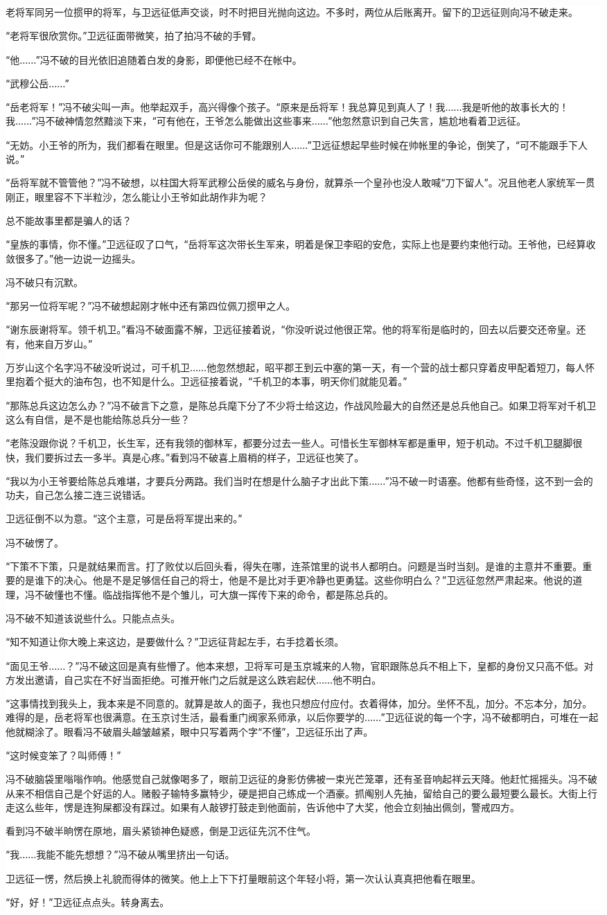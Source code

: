老将军同另一位掼甲的将军，与卫远征低声交谈，时不时把目光抛向这边。不多时，两位从后账离开。留下的卫远征则向冯不破走来。

“老将军很欣赏你。”卫远征面带微笑，拍了拍冯不破的手臂。

“他……”冯不破的目光依旧追随着白发的身影，即便他已经不在帐中。

“武穆公岳……”

“岳老将军！”冯不破尖叫一声。他举起双手，高兴得像个孩子。“原来是岳将军！我总算见到真人了！我……我是听他的故事长大的！我……”冯不破神情忽然黯淡下来，“可有他在，王爷怎么能做出这些事来……”他忽然意识到自己失言，尴尬地看着卫远征。

“无妨。小王爷的所为，我们都看在眼里。但是这话你可不能跟别人……”卫远征想起早些时候在帅帐里的争论，倒笑了，“可不能跟手下人说。”

“岳将军就不管管他？”冯不破想，以柱国大将军武穆公岳侯的威名与身份，就算杀一个皇孙也没人敢喊“刀下留人”。况且他老人家统军一贯刚正，眼里容不下半粒沙，怎么能让小王爷如此胡作非为呢？

总不能故事里都是骗人的话？

“皇族的事情，你不懂。”卫远征叹了口气，“岳将军这次带长生军来，明着是保卫李昭的安危，实际上也是要约束他行动。王爷他，已经算收敛很多了。”他一边说一边摇头。

冯不破只有沉默。

“那另一位将军呢？”冯不破想起刚才帐中还有第四位佩刀掼甲之人。

“谢东辰谢将军。领千机卫。”看冯不破面露不解，卫远征接着说，“你没听说过他很正常。他的将军衔是临时的，回去以后要交还帝皇。还有，他来自万岁山。”

万岁山这个名字冯不破没听说过，可千机卫……他忽然想起，昭平郡王到云中塞的第一天，有一个营的战士都只穿着皮甲配着短刀，每人怀里抱着个挺大的油布包，也不知是什么。卫远征接着说，“千机卫的本事，明天你们就能见着。”

“那陈总兵这边怎么办？”冯不破言下之意，是陈总兵麾下分了不少将士给这边，作战风险最大的自然还是总兵他自己。如果卫将军对千机卫这么有自信，是不是也能给陈总兵分一些？

“老陈没跟你说？千机卫，长生军，还有我领的御林军，都要分过去一些人。可惜长生军御林军都是重甲，短于机动。不过千机卫腿脚很快，我们要拆过去一多半。真是心疼。”看到冯不破喜上眉梢的样子，卫远征也笑了。

“我以为小王爷要给陈总兵难堪，才要兵分两路。我们当时在想是什么脑子才出此下策……”冯不破一时语塞。他都有些奇怪，这不到一会的功夫，自己怎么接二连三说错话。

卫远征倒不以为意。“这个主意，可是岳将军提出来的。”

冯不破愣了。

“下策不下策，只是就结果而言。打了败仗以后回头看，得失在哪，连茶馆里的说书人都明白。问题是当时当刻。是谁的主意并不重要。重要的是谁下的决心。他是不是足够信任自己的将士，他是不是比对手更冷静也更勇猛。这些你明白么？”卫远征忽然严肃起来。他说的道理，冯不破懂也不懂。临战指挥他不是个雏儿，可大旗一挥传下来的命令，都是陈总兵的。

冯不破不知道该说些什么。只能点点头。

“知不知道让你大晚上来这边，是要做什么？”卫远征背起左手，右手捻着长须。

“面见王爷……？”冯不破这回是真有些懵了。他本来想，卫将军可是玉京城来的人物，官职跟陈总兵不相上下，皇都的身份又只高不低。对方发出邀请，自己实在不好当面拒绝。可推开帐门之后就是这么跌宕起伏……他不明白。

“这事情找到我头上，我本来是不同意的。就算是故人的面子，我也只想应付应付。衣着得体，加分。坐怀不乱，加分。不忘本分，加分。难得的是，岳老将军也很满意。在玉京讨生活，最看重门阀家系师承，以后你要学的……”卫远征说的每一个字，冯不破都明白，可堆在一起他就糊涂了。眼看冯不破眉头越皱越紧，眼中只写着两个字“不懂”，卫远征乐出了声。

“这时候变笨了？叫师傅！”

冯不破脑袋里嗡嗡作响。他感觉自己就像喝多了，眼前卫远征的身影仿佛被一束光芒笼罩，还有圣音响起祥云天降。他赶忙摇摇头。冯不破从来不相信自己是个好运的人。赌骰子输特多赢特少，硬是把自己练成一个酒豪。抓阄别人先抽，留给自己的要么最短要么最长。大街上行走这么些年，愣是连狗屎都没有踩过。如果有人敲锣打鼓走到他面前，告诉他中了大奖，他会立刻抽出佩剑，警戒四方。

看到冯不破半晌愣在原地，眉头紧锁神色疑惑，倒是卫远征先沉不住气。

“我……我能不能先想想？”冯不破从嘴里挤出一句话。

卫远征一愣，然后换上礼貌而得体的微笑。他上上下下打量眼前这个年轻小将，第一次认认真真把他看在眼里。

“好，好！”卫远征点点头。转身离去。
